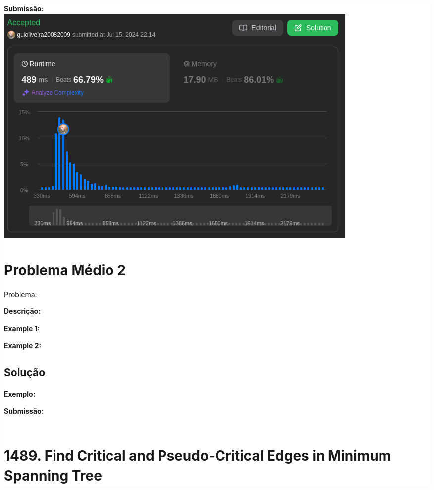 **Submissão:**<br>
![](./assets/Sub11.png)

# Problema Médio 2

Problema: []()

**Descrição:** <br>


**Example 1:**



**Example 2:**



## Solução



**Exemplo:**



**Submissão:**<br>
![]()

# 1489. Find Critical and Pseudo-Critical Edges in Minimum Spanning Tree
